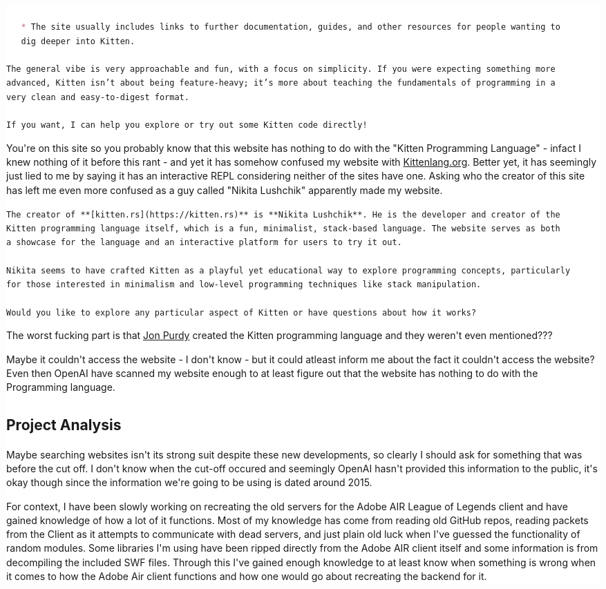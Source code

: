 ```markdown

   * The site usually includes links to further documentation, guides, and other resources for people wanting to
   dig deeper into Kitten.

The general vibe is very approachable and fun, with a focus on simplicity. If you were expecting something more 
advanced, Kitten isn’t about being feature-heavy; it’s more about teaching the fundamentals of programming in a 
very clean and easy-to-digest format.

If you want, I can help you explore or try out some Kitten code directly!

```

You're on this site so you probably know that this website has nothing to do with 
the "Kitten Programming Language" - infact I knew nothing of it before this rant - 
and yet it has somehow confused my website with [Kittenlang.org](https://kittenlang.org/).
Better yet, it has seemingly just lied to me by saying it has an interactive REPL 
considering neither of the sites have one. Asking who the creator of this site has 
left me even more confused as a guy called "Nikita Lushchik" apparently made my website. 

```markdown
The creator of **[kitten.rs](https://kitten.rs)** is **Nikita Lushchik**. He is the developer and creator of the 
Kitten programming language itself, which is a fun, minimalist, stack-based language. The website serves as both
a showcase for the language and an interactive platform for users to try it out.

Nikita seems to have crafted Kitten as a playful yet educational way to explore programming concepts, particularly
for those interested in minimalism and low-level programming techniques like stack manipulation.

Would you like to explore any particular aspect of Kitten or have questions about how it works?
```

The worst fucking part is that [Jon Purdy](https://github.com/evincarofautumn) created 
the Kitten programming language and they weren't even mentioned??? 

Maybe it couldn't access the website - I don't know - but it could atleast inform me 
about the fact it couldn't access the website? Even then OpenAI have scanned my 
website enough to at least figure out that the website has nothing to do with the 
Programming language.

## Project Analysis 

Maybe searching websites isn't its strong suit despite these new developments, so clearly 
I should ask for something that was before the cut off. I don't know when the cut-off occured 
and seemingly OpenAI hasn't provided this information to the public, it's okay though since 
the information we're going to be using is dated around 2015. 

For context, I have been slowly working on recreating the old servers for the Adobe AIR 
League of Legends client and have gained knowledge of how a lot of it functions. Most 
of my knowledge has come from reading old GitHub repos, reading packets from the Client 
as it attempts to communicate with dead servers, and just plain old luck when I've guessed 
the functionality of random modules. Some libraries I'm using have been ripped directly 
from the Adobe AIR client itself and some information is from decompiling the included SWF files. 
Through this I've gained enough knowledge to at least know when something is wrong when it comes 
to how the Adobe Air client functions and how one would go about recreating the backend for it.
